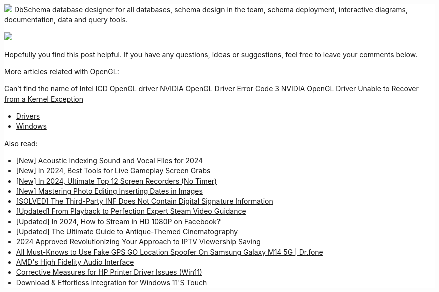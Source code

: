 <a href="https://shop.dbschema.com/order/checkout.php?PRODS=19867419&QTY=1&AFFILIATE=108875&CART=1"> <img src="https://secure.avangate.com/images/merchant/176b22bab4e94a28619ca2433b2ef241/products/1_icon256.png" border="0">
DbSchema database designer for all databases, schema design in the team, schema deployment, interactive diagrams, documentation, data and query tools. </a>

![](https://images.drivereasy.com/wp-content/uploads/2018/11/img_5be28b17afc89.jpg)

 Hopefully you find this post helpful. If you have any questions, ideas or suggestions, feel free to leave your comments below.

More articles related with OpenGL:

[Can’t find the name of Intel ICD OpenGL driver](https://tools.techidaily.com/drivereasy/download/)
[NVIDIA OpenGL Driver Error Code 3](https://tools.techidaily.com/drivereasy/download/)
[NVIDIA OpenGL Driver Unable to Recover from a Kernel Exception](https://tools.techidaily.com/drivereasy/download/)

* [Drivers](https://tools.techidaily.com/drivereasy/download/)
* [Windows](https://tools.techidaily.com/drivereasy/download/)

<ins class="adsbygoogle"
     style="display:block"
     data-ad-format="autorelaxed"
     data-ad-client="ca-pub-7571918770474297"
     data-ad-slot="1223367746"></ins>



<ins class="adsbygoogle"
     style="display:block"
     data-ad-client="ca-pub-7571918770474297"
     data-ad-slot="8358498916"
     data-ad-format="auto"
     data-full-width-responsive="true"></ins>



<span class="atpl-alsoreadstyle">Also read:</span>
<div><ul>
<li><a href="https://visual-screen-recording.techidaily.com/new-acoustic-indexing-sound-and-vocal-files-for-2024/"><u>[New] Acoustic Indexing  Sound and Vocal Files for 2024</u></a></li>
<li><a href="https://desktop-recording.techidaily.com/new-in-2024-best-tools-for-live-gameplay-screen-grabs/"><u>[New] In 2024, Best Tools for Live Gameplay Screen Grabs</u></a></li>
<li><a href="https://screen-capture.techidaily.com/new-in-2024-ultimate-top-12-screen-recorders-no-timer/"><u>[New] In 2024, Ultimate Top 12 Screen Recorders (No Timer)</u></a></li>
<li><a href="https://fox-http.techidaily.com/new-mastering-photo-editing-inserting-dates-in-images/"><u>[New] Mastering Photo Editing  Inserting Dates in Images</u></a></li>
<li><a href="https://driver-install.techidaily.com/solved-the-third-party-inf-does-not-contain-digital-signature-information/"><u>[SOLVED] The Third-Party INF Does Not Contain Digital Signature Information</u></a></li>
<li><a href="https://digital-screen-recording.techidaily.com/updated-from-playback-to-perfection-expert-steam-video-guidance/"><u>[Updated] From Playback to Perfection  Expert Steam Video Guidance</u></a></li>
<li><a href="https://facebook-video-content.techidaily.com/updated-in-2024-how-to-stream-in-hd-1080p-on-facebook/"><u>[Updated] In 2024, How to Stream in HD 1080P on Facebook?</u></a></li>
<li><a href="https://facebook-video-share.techidaily.com/updated-the-ultimate-guide-to-antique-themed-cinematography/"><u>[Updated] The Ultimate Guide to Antique-Themed Cinematography</u></a></li>
<li><a href="https://screen-recording.techidaily.com/2024-approved-revolutionizing-your-approach-to-iptv-viewership-saving/"><u>2024 Approved  Revolutionizing Your Approach to IPTV Viewership Saving</u></a></li>
<li><a href="https://fake-location.techidaily.com/all-must-knows-to-use-fake-gps-go-location-spoofer-on-samsung-galaxy-m14-5g-drfone-by-drfone-virtual-android/"><u>All Must-Knows to Use Fake GPS GO Location Spoofer On Samsung Galaxy M14 5G | Dr.fone</u></a></li>
<li><a href="https://driver-install.techidaily.com/amds-high-fidelity-audio-interface/"><u>AMD's High Fidelity Audio Interface</u></a></li>
<li><a href="https://driver-install.techidaily.com/corrective-measures-for-hp-printer-driver-issues-win11/"><u>Corrective Measures for HP Printer Driver Issues (Win11)</u></a></li>
<li><a href="https://driver-install.techidaily.com/download-and-effortless-integration-for-windows-11s-touch/"><u>Download & Effortless Integration for Windows 11'S Touch</u></a></li>